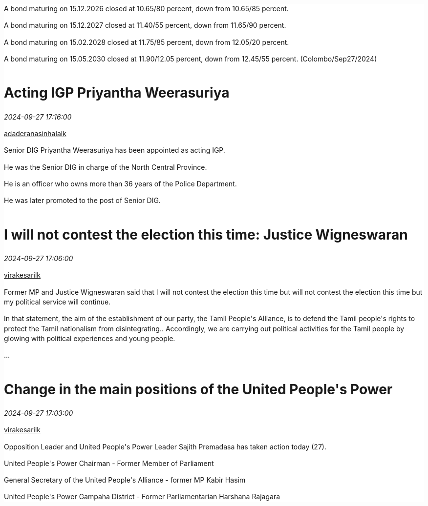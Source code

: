A bond maturing on 15.12.2026 closed at 10.65/80 percent, down from 10.65/85 percent.

A bond maturing on 15.12.2027 closed at 11.40/55 percent, down from 11.65/90 percent.

A bond maturing on 15.02.2028 closed at 11.75/85 percent, down from 12.05/20 percent.

A bond maturing on 15.05.2030 closed at 11.90/12.05 percent, down from 12.45/55 percent. (Colombo/Sep27/2024)



# Acting IGP Priyantha Weerasuriya

*2024-09-27 17:16:00*

[adaderanasinhalalk](http://sinhala.adaderana.lk/news/201608)

Senior DIG Priyantha Weerasuriya has been appointed as acting IGP.

He was the Senior DIG in charge of the North Central Province.

He is an officer who owns more than 36 years of the Police Department.

He was later promoted to the post of Senior DIG.



# I will not contest the election this time: Justice Wigneswaran

*2024-09-27 17:06:00*

[virakesarilk](https://www.virakesari.lk/article/194901)

Former MP and Justice Wigneswaran said that I will not contest the election this time but will not contest the election this time but my political service will continue.

In that statement, the aim of the establishment of our party, the Tamil People's Alliance, is to defend the Tamil people's rights to protect the Tamil nationalism from disintegrating.. Accordingly, we are carrying out political activities for the Tamil people by glowing with political experiences and young people.

...



# Change in the main positions of the United People's Power

*2024-09-27 17:03:00*

[virakesarilk](https://www.virakesari.lk/article/194938)

Opposition Leader and United People's Power Leader Sajith Premadasa has taken action today (27).

United People's Power Chairman - Former Member of Parliament

General Secretary of the United People's Alliance - former MP Kabir Hasim

United People's Power Gampaha District - Former Parliamentarian Harshana Rajagara

